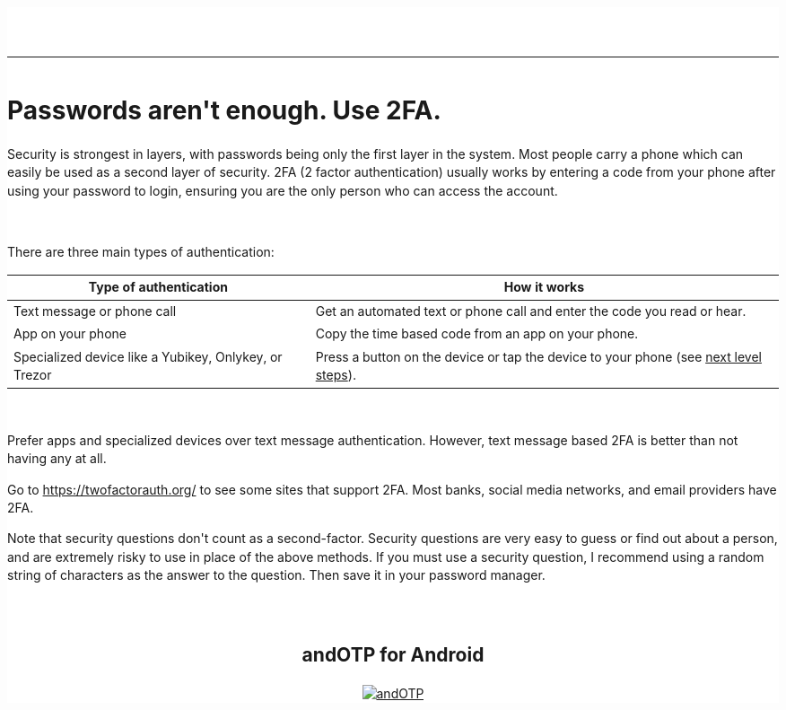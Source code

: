 <br>
<br>

---
# <i class="fas fa-mobile-alt" id="2fa"></i> Passwords aren't enough. Use 2FA.

</center>

Security is strongest in layers, with passwords being only the first layer in the system. Most people carry a phone which can easily be used as a second layer of security. 2FA (2 factor authentication) usually works by entering a code from your phone after using your password to login, ensuring you are the only person who can access the account. 



<br>

There are three main types of authentication:

<center>

| Type of authentication                                | How it works                                                                                       |
|-------------------------------------------------------|----------------------------------------------------------------------------------------------------|
| Text message or phone call                            | Get an automated text or phone call and enter the code you read or hear.                           |
| App on your phone                                                  | Copy the time based code from an app on your phone.                                                |
| Specialized device like a Yubikey, Onlykey, or Trezor | Press a button on the device or tap the device to your phone (see [next level steps](#nextlevel)). |

<br>

</center>

Prefer apps and specialized devices over text message authentication. However, text message based 2FA is better than not having any at all.

Go to https://twofactorauth.org/ to see some sites that support 2FA. Most banks, social media networks, and email providers have 2FA.

<p class="message"><i class="fas fa-exclamation-triangle"></i> Note that security questions don't count as a second-factor. Security questions are very easy to guess or find out about a person, and are extremely risky to use in place of the above  methods. If you must use a security question, I recommend using a random string of characters as the answer to the question. Then save it in your password manager.</p> 

<center>

<br>

## andOTP for Android

<a href="https://play.google.com/store/apps/details?id=org.shadowice.flocke.andotp"><img src="/img/andotp.svg" height="200" alt="andOTP"></a>
<br>
</center>
